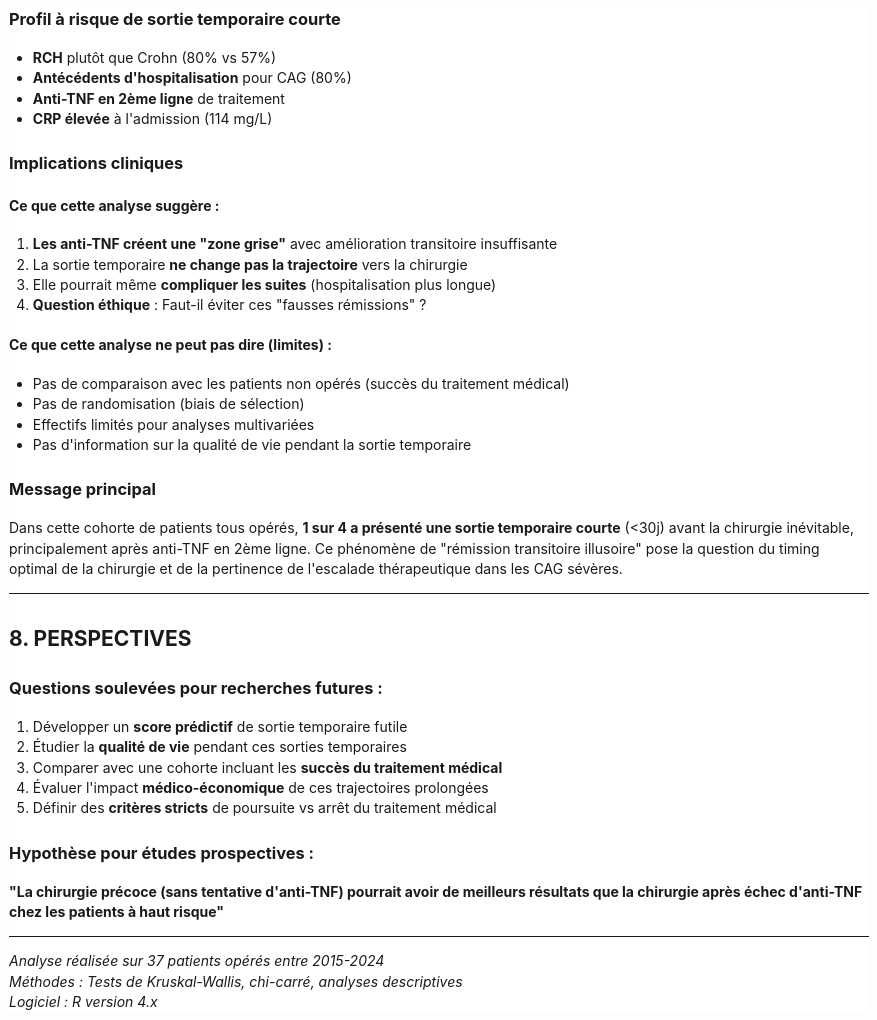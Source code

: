 ### Profil à risque de sortie temporaire courte
- **RCH** plutôt que Crohn (80% vs 57%)
- **Antécédents d'hospitalisation** pour CAG (80%)
- **Anti-TNF en 2ème ligne** de traitement
- **CRP élevée** à l'admission (114 mg/L)

### Implications cliniques

#### Ce que cette analyse suggère :
1. **Les anti-TNF créent une "zone grise"** avec amélioration transitoire insuffisante
2. La sortie temporaire **ne change pas la trajectoire** vers la chirurgie
3. Elle pourrait même **compliquer les suites** (hospitalisation plus longue)
4. **Question éthique** : Faut-il éviter ces "fausses rémissions" ?

#### Ce que cette analyse ne peut pas dire (limites) :
- Pas de comparaison avec les patients non opérés (succès du traitement médical)
- Pas de randomisation (biais de sélection)
- Effectifs limités pour analyses multivariées
- Pas d'information sur la qualité de vie pendant la sortie temporaire

### Message principal
Dans cette cohorte de patients tous opérés, **1 sur 4 a présenté une sortie temporaire courte** (<30j) avant la chirurgie inévitable, principalement après anti-TNF en 2ème ligne. Ce phénomène de "rémission transitoire illusoire" pose la question du timing optimal de la chirurgie et de la pertinence de l'escalade thérapeutique dans les CAG sévères.

---

## 8. PERSPECTIVES

### Questions soulevées pour recherches futures :
1. Développer un **score prédictif** de sortie temporaire futile
2. Étudier la **qualité de vie** pendant ces sorties temporaires
3. Comparer avec une cohorte incluant les **succès du traitement médical**
4. Évaluer l'impact **médico-économique** de ces trajectoires prolongées
5. Définir des **critères stricts** de poursuite vs arrêt du traitement médical

### Hypothèse pour études prospectives :
**"La chirurgie précoce (sans tentative d'anti-TNF) pourrait avoir de meilleurs résultats que la chirurgie après échec d'anti-TNF chez les patients à haut risque"**

---

*Analyse réalisée sur 37 patients opérés entre 2015-2024*  
*Méthodes : Tests de Kruskal-Wallis, chi-carré, analyses descriptives*  
*Logiciel : R version 4.x*